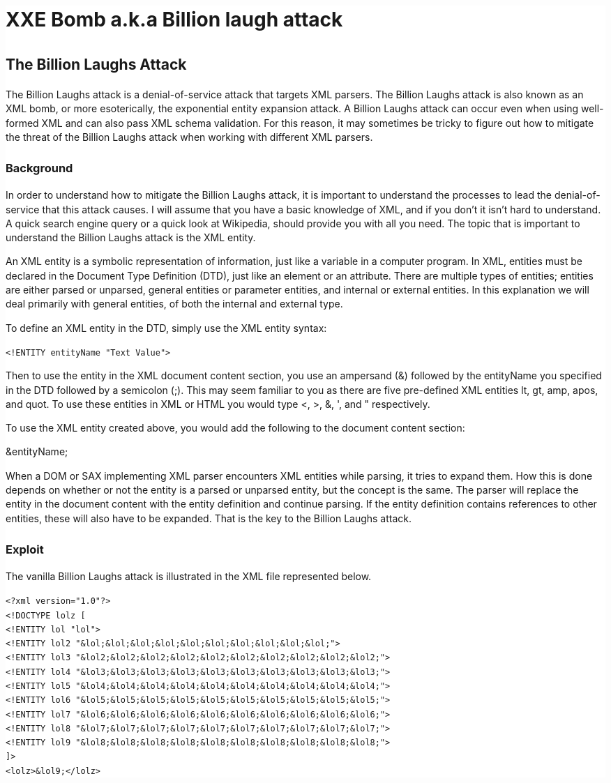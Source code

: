 # XXE Bomb a.k.a Billion laugh attack

## The Billion Laughs Attack
The Billion Laughs attack is a denial-of-service attack that targets XML parsers.  The Billion Laughs attack is also known as an XML bomb, or more esoterically, the exponential entity expansion attack.  A Billion Laughs attack can occur even when using well-formed XML and can also pass XML schema validation.  For this reason, it may sometimes be tricky to figure out how to mitigate the threat of the Billion Laughs attack when working with different XML parsers.

### Background
In order to understand how to mitigate the Billion Laughs attack, it is important to understand the processes to lead the denial-of-service that this attack causes.  I will assume that you have a basic knowledge of XML, and if you don’t it isn’t hard to understand.  A quick search engine query or a quick look at Wikipedia, should provide you with all you need.  The topic that is important to understand the Billion Laughs attack is the XML entity.

An XML entity is a symbolic representation of information, just like a variable in a computer program.  In XML, entities must be declared in the Document Type Definition (DTD), just like an element or an attribute.  There are multiple types of entities; entities are either parsed or unparsed, general entities or parameter entities, and internal or external entities.  In this explanation we will deal primarily with general entities, of both the internal and external type.

To define an XML entity in the DTD, simply use the XML entity syntax:

```
<!ENTITY entityName "Text Value">
```

Then to use the entity in the XML document content section, you use an ampersand (&) followed by the entityName you specified in the DTD followed by a semicolon (;).  This may seem familiar to you as there are five pre-defined XML entities lt, gt, amp, apos, and quot.  To use these entities in XML or HTML you would type &lt;, &gt;, &amp;, &apos;, and &quot; respectively.

To use the XML entity created above, you would add the following to the document content section:

&entityName;

When a DOM or SAX implementing XML parser encounters XML entities while parsing, it tries to expand them.  How this is done depends on whether or not the entity is a parsed or unparsed entity, but the concept is the same.  The parser will replace the entity in the document content with the entity definition and continue parsing.  If the entity definition contains references to other entities, these will also have to be expanded.  That is the key to the Billion Laughs attack.

### Exploit
The vanilla Billion Laughs attack is illustrated in the XML file represented below.

```
<?xml version="1.0"?>
<!DOCTYPE lolz [
<!ENTITY lol "lol">
<!ENTITY lol2 "&lol;&lol;&lol;&lol;&lol;&lol;&lol;&lol;&lol;&lol;">
<!ENTITY lol3 "&lol2;&lol2;&lol2;&lol2;&lol2;&lol2;&lol2;&lol2;&lol2;&lol2;">
<!ENTITY lol4 "&lol3;&lol3;&lol3;&lol3;&lol3;&lol3;&lol3;&lol3;&lol3;&lol3;">
<!ENTITY lol5 "&lol4;&lol4;&lol4;&lol4;&lol4;&lol4;&lol4;&lol4;&lol4;&lol4;">
<!ENTITY lol6 "&lol5;&lol5;&lol5;&lol5;&lol5;&lol5;&lol5;&lol5;&lol5;&lol5;">
<!ENTITY lol7 "&lol6;&lol6;&lol6;&lol6;&lol6;&lol6;&lol6;&lol6;&lol6;&lol6;">
<!ENTITY lol8 "&lol7;&lol7;&lol7;&lol7;&lol7;&lol7;&lol7;&lol7;&lol7;&lol7;">
<!ENTITY lol9 "&lol8;&lol8;&lol8;&lol8;&lol8;&lol8;&lol8;&lol8;&lol8;&lol8;">
]>
<lolz>&lol9;</lolz>
```
